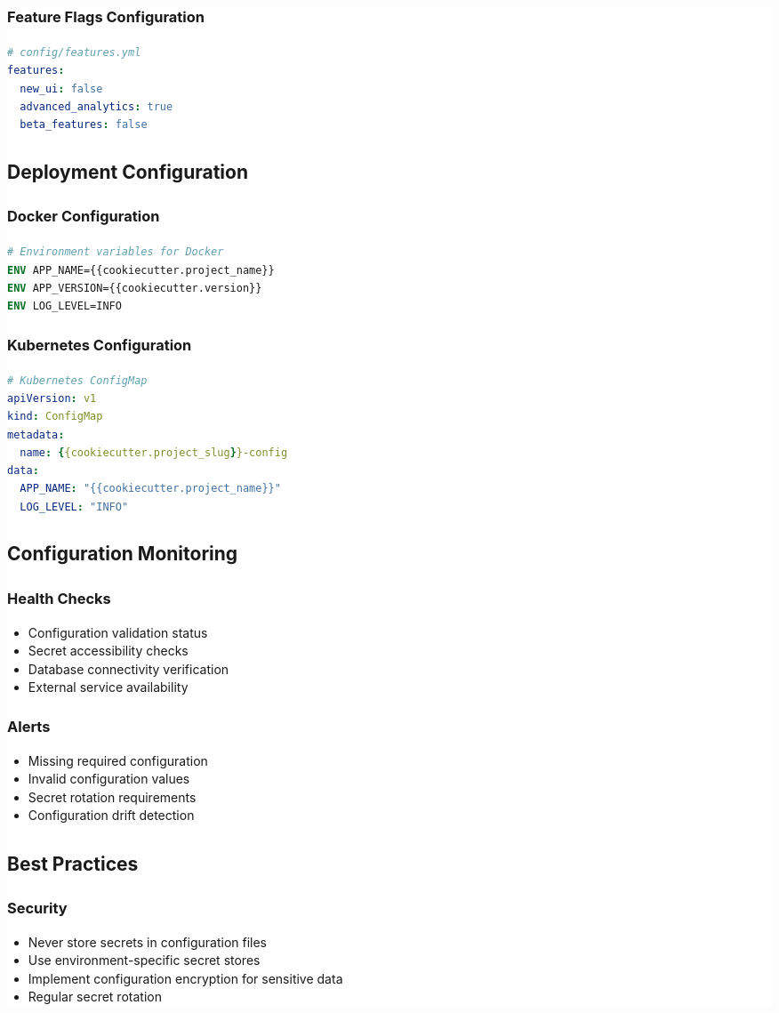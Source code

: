 ### Feature Flags Configuration
```yaml
# config/features.yml
features:
  new_ui: false
  advanced_analytics: true
  beta_features: false
```

## Deployment Configuration

### Docker Configuration
```dockerfile
# Environment variables for Docker
ENV APP_NAME={{cookiecutter.project_name}}
ENV APP_VERSION={{cookiecutter.version}}
ENV LOG_LEVEL=INFO
```

### Kubernetes Configuration
```yaml
# Kubernetes ConfigMap
apiVersion: v1
kind: ConfigMap
metadata:
  name: {{cookiecutter.project_slug}}-config
data:
  APP_NAME: "{{cookiecutter.project_name}}"
  LOG_LEVEL: "INFO"
```

## Configuration Monitoring

### Health Checks
- Configuration validation status
- Secret accessibility checks
- Database connectivity verification
- External service availability

### Alerts
- Missing required configuration
- Invalid configuration values
- Secret rotation requirements
- Configuration drift detection

## Best Practices

### Security
- Never store secrets in configuration files
- Use environment-specific secret stores
- Implement configuration encryption for sensitive data
- Regular secret rotation

